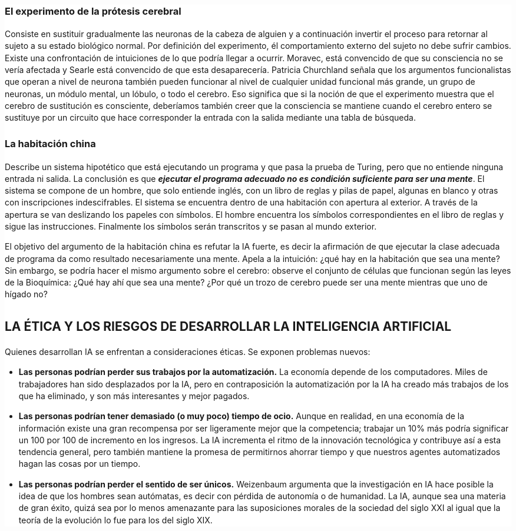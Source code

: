 ### El experimento de la prótesis cerebral 
Consiste en sustituir gradualmente las neuronas de la cabeza de alguien y a continuación invertir el proceso para retornar al sujeto a su estado biológico normal. 
Por definición del experimento, él comportamiento externo del sujeto no debe sufrir cambios. Existe una confrontación de intuiciones de lo que podría llegar a ocurrir. Moravec, está convencido de que su consciencia no se vería afectada y Searle está convencido de que esta desaparecería.
Patricia Churchland señala que los argumentos funcionalistas que operan a nivel de neurona también pueden funcionar al nivel de cualquier unidad funcional más grande, un grupo de neuronas, un módulo mental, un lóbulo, o todo el cerebro. Eso significa que si la noción de que el experimento muestra que el cerebro de sustitución es consciente, deberíamos también creer que la consciencia se mantiene cuando el cerebro entero se sustituye por un circuito que hace corresponder la entrada con la salida mediante una tabla de búsqueda. 

### La habitación china 
Describe un sistema hipotético que está ejecutando un programa y que pasa la prueba de Turing, pero que no entiende ninguna entrada ni salida. La conclusión es que ***ejecutar el programa adecuado no es condición suficiente para ser una mente***. 
El sistema se compone de un hombre, que solo entiende inglés, con un libro de reglas y pilas de papel, algunas en blanco y otras con inscripciones indescifrables. El sistema se encuentra dentro de una habitación con apertura al exterior. A través de la apertura se van deslizando los papeles con símbolos. El hombre encuentra los símbolos correspondientes en el libro de reglas y sigue las instrucciones. Finalmente los símbolos serán transcritos y se pasan al mundo exterior. 

El objetivo del argumento de la habitación china es refutar la IA fuerte, es decir la afirmación de que ejecutar la clase adecuada de programa da como resultado necesariamente una mente. Apela a la intuición: ¿qué hay en la habitación que sea una mente? Sin embargo, se podría hacer el mismo argumento sobre el cerebro: observe el conjunto de células que funcionan según las leyes de la Bioquímica: ¿Qué hay ahí que sea una mente? ¿Por qué un trozo de cerebro puede ser una mente mientras que uno de hígado no? 

## LA ÉTICA Y LOS RIESGOS DE DESARROLLAR LA INTELIGENCIA ARTIFICIAL 
Quienes desarrollan IA se enfrentan a consideraciones éticas. Se exponen problemas nuevos:

-	**Las personas podrían perder sus trabajos por la automatización.** 
La economía depende de los computadores. Miles de trabajadores han sido desplazados por la IA, pero en contraposición la automatización por la IA ha creado más trabajos de los que ha eliminado, y son más interesantes y mejor pagados. 

-	**Las personas podrían tener demasiado (o muy poco) tiempo de ocio.**
Aunque en realidad, en una economía de la información existe una gran recompensa por ser ligeramente mejor que la competencia; trabajar un 10% más podría significar un 100 por 100 de incremento en los ingresos. La IA incrementa el ritmo de la innovación tecnológica y contribuye así a esta tendencia general, pero también mantiene la promesa de permitirnos ahorrar tiempo y que nuestros agentes automatizados hagan las cosas por un tiempo. 

-	**Las personas podrían perder el sentido de ser únicos.** 
Weizenbaum argumenta que la investigación en IA hace posible la idea de que los hombres sean autómatas, es decir con pérdida de autonomía o de humanidad. La IA, aunque sea una materia de gran éxito, quizá sea por lo menos amenazante para las suposiciones morales de la sociedad del siglo XXI al igual que la teoría de la evolución lo fue para los del siglo XIX. 
